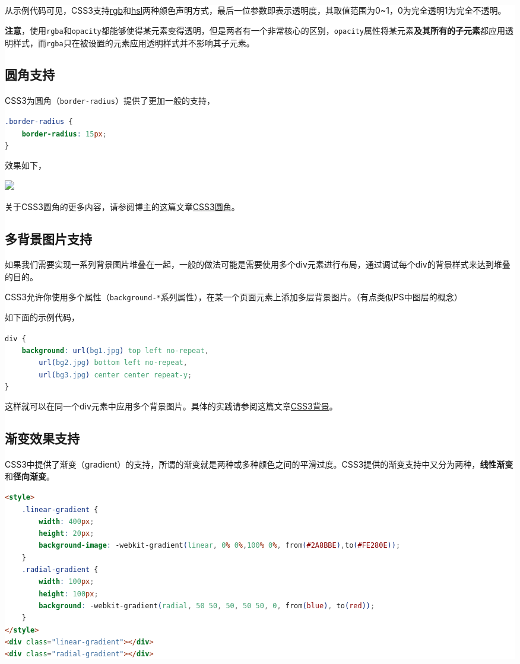 从示例代码可见，CSS3支持[rgb](http://baike.baidu.com/link?url=zgOBh1f7XcxGJY4sqCmoy5c3IgFZjVLlvlc1OPQNV8kAI3mADyGTOBgYAAdgdvjLnGWa4VnuSYqhSPT4hOmO-K)和[hsl](http://baike.baidu.com/link?url=DCmxScQ1REfGOBTgDrNhiIjJXfFnSAlKhjOkrQFW8e_79Ysk3pvUEKTTkunoiXeW_zSbKpGT7g-5ExUVUmH1r_)两种颜色声明方式，最后一位参数即表示透明度，其取值范围为0~1，0为完全透明1为完全不透明。

**注意**，使用`rgba`和`opacity`都能够使得某元素变得透明，但是两者有一个非常核心的区别，`opacity`属性将某元素**及其所有的子元素**都应用透明样式，而`rgba`只在被设置的元素应用透明样式并不影响其子元素。

## 圆角支持

CSS3为圆角（`border-radius`）提供了更加一般的支持，

```css
.border-radius {
    border-radius: 15px;
}
```

效果如下，

![](7.png)

关于CSS3圆角的更多内容，请参阅博主的这篇文章[CSS3圆角](http://gejiawen.github.io/2015/04/23/CSS/CSS3%E5%9C%86%E8%A7%92/)。

## 多背景图片支持

如果我们需要实现一系列背景图片堆叠在一起，一般的做法可能是需要使用多个div元素进行布局，通过调试每个div的背景样式来达到堆叠的目的。

CSS3允许你使用多个属性（`background-*`系列属性），在某一个页面元素上添加多层背景图片。（有点类似PS中图层的概念）

如下面的示例代码，

```css
div {   
    background: url(bg1.jpg) top left no-repeat,
        url(bg2.jpg) bottom left no-repeat,   
        url(bg3.jpg) center center repeat-y;   
}
```

这样就可以在同一个div元素中应用多个背景图片。具体的实践请参阅这篇文章[CSS3背景](http://gejiawen.github.io/2015/04/21/CSS/CSS3%E8%83%8C%E6%99%AF/)。

## 渐变效果支持

CSS3中提供了渐变（gradient）的支持，所谓的渐变就是两种或多种颜色之间的平滑过度。CSS3提供的渐变支持中又分为两种，**线性渐变**和**径向渐变**。

```html
<style>
    .linear-gradient {
        width: 400px;
        height: 20px;
        background-image: -webkit-gradient(linear, 0% 0%,100% 0%, from(#2A8BBE),to(#FE280E));
    }
    .radial-gradient {
        width: 100px;
        height: 100px;
        background: -webkit-gradient(radial, 50 50, 50, 50 50, 0, from(blue), to(red));
    }
</style>
<div class="linear-gradient"></div>
<div class="radial-gradient"></div>
```
